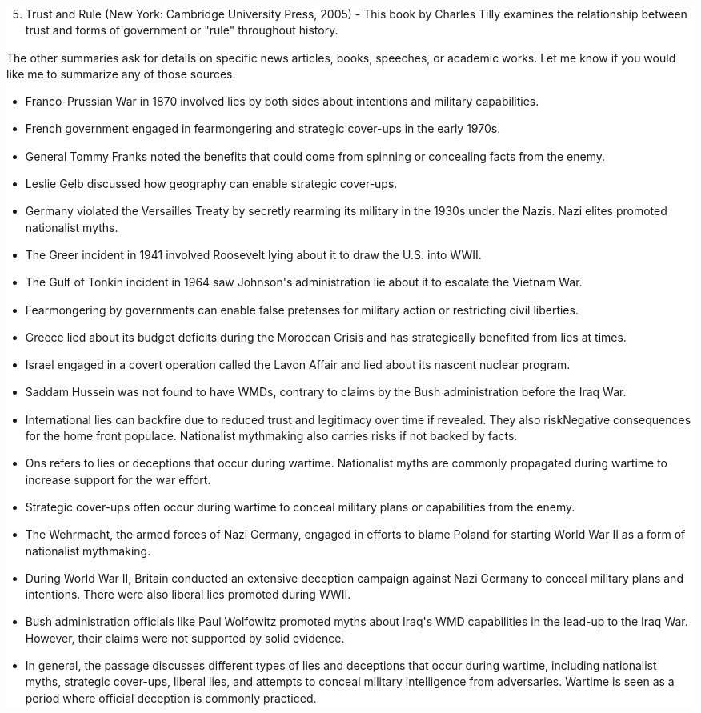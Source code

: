 5. Trust and Rule (New York: Cambridge University Press, 2005) - This book by Charles Tilly examines the relationship between trust and forms of government or "rule" throughout history.

The other summaries ask for details on specific news articles, books, speeches, or academic works. Let me know if you would like me to summarize any of those sources.

 

- Franco-Prussian War in 1870 involved lies by both sides about intentions and military capabilities. 

- French government engaged in fearmongering and strategic cover-ups in the early 1970s.

- General Tommy Franks noted the benefits that could come from spinning or concealing facts from the enemy. 

- Leslie Gelb discussed how geography can enable strategic cover-ups. 

- Germany violated the Versailles Treaty by secretly rearming its military in the 1930s under the Nazis. Nazi elites promoted nationalist myths.

- The Greer incident in 1941 involved Roosevelt lying about it to draw the U.S. into WWII. 

- The Gulf of Tonkin incident in 1964 saw Johnson's administration lie about it to escalate the Vietnam War. 

- Fearmongering by governments can enable false pretenses for military action or restricting civil liberties. 

- Greece lied about its budget deficits during the Moroccan Crisis and has strategically benefited from lies at times.

- Israel engaged in a covert operation called the Lavon Affair and lied about its nascent nuclear program. 

- Saddam Hussein was not found to have WMDs, contrary to claims by the Bush administration before the Iraq War.

- International lies can backfire due to reduced trust and legitimacy over time if revealed. They also riskNegative consequences for the home front populace. Nationalist mythmaking also carries risks if not backed by facts.

 

- Ons refers to lies or deceptions that occur during wartime. Nationalist myths are commonly propagated during wartime to increase support for the war effort. 

- Strategic cover-ups often occur during wartime to conceal military plans or capabilities from the enemy. 

- The Wehrmacht, the armed forces of Nazi Germany, engaged in efforts to blame Poland for starting World War II as a form of nationalist mythmaking.

- During World War II, Britain conducted an extensive deception campaign against Nazi Germany to conceal military plans and intentions. There were also liberal lies promoted during WWII.

- Bush administration officials like Paul Wolfowitz promoted myths about Iraq's WMD capabilities in the lead-up to the Iraq War. However, their claims were not supported by solid evidence.

- In general, the passage discusses different types of lies and deceptions that occur during wartime, including nationalist myths, strategic cover-ups, liberal lies, and attempts to conceal military intelligence from adversaries. Wartime is seen as a period where official deception is commonly practiced.